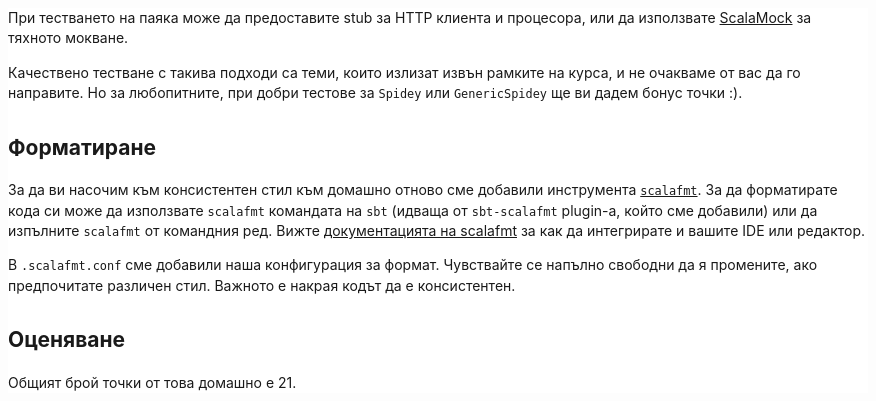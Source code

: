 При тестването на паяка може да предоставите stub за HTTP клиента и процесора, или да използвате [ScalaMock](http://scalamock.org/) за тяхното мокване.

Качествено тестване с такива подходи са теми, които излизат извън рамките на курса, и не очакваме от вас да го направите. Но за любопитните, при добри тестове за `Spidey` или `GenericSpidey` ще ви дадем бонус точки :).

## Форматиране

За да ви насочим към консистентен стил към домашно отново сме добавили инструмента [`scalafmt`](https://scalameta.org/scalafmt/). За да форматирате кода си може да използвате `scalafmt` командата на `sbt` (идваща от `sbt-scalafmt` plugin-а, който сме добавили) или да изпълните `scalafmt` от командния ред. Вижте [документацията на scalafmt](https://scalameta.org/scalafmt/docs/installation.html) за как да интегрирате и вашите IDE или редактор.

В `.scalafmt.conf` сме добавили наша конфигурация за формат. Чувствайте се напълно свободни да я промените, ако предпочитате различен стил. Важното е накрая кодът да е консистентен.

## Оценяване

Общият брой точки от това домашно е 21.
